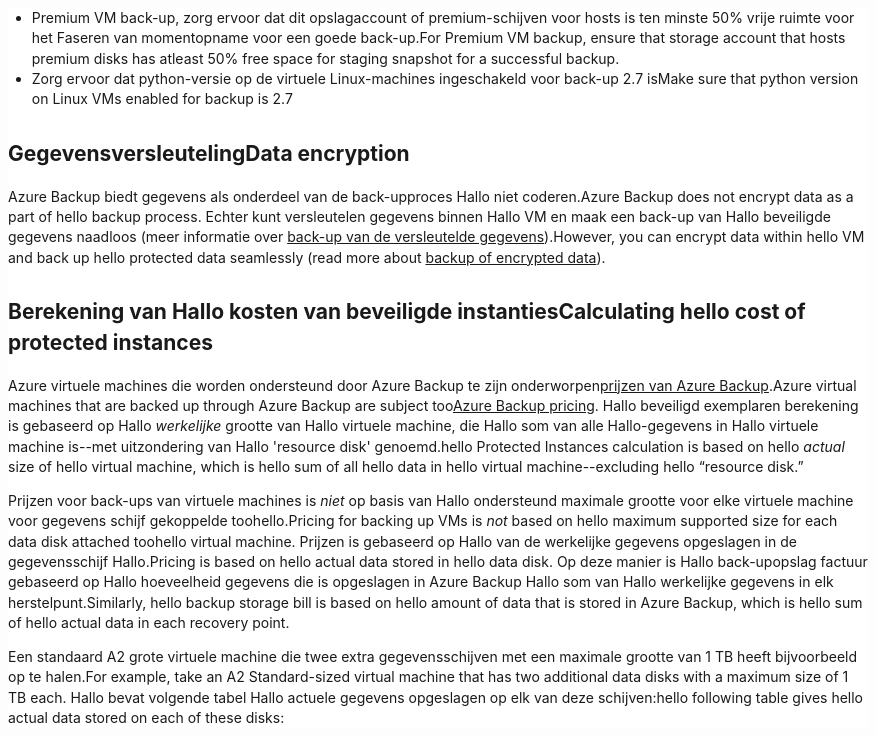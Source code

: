 * <span data-ttu-id="9ce2e-260">Premium VM back-up, zorg ervoor dat dit opslagaccount of premium-schijven voor hosts is ten minste 50% vrije ruimte voor het Faseren van momentopname voor een goede back-up.</span><span class="sxs-lookup"><span data-stu-id="9ce2e-260">For Premium VM backup, ensure that storage account that hosts premium disks has atleast 50% free space for staging snapshot for a successful backup.</span></span> 
* <span data-ttu-id="9ce2e-261">Zorg ervoor dat python-versie op de virtuele Linux-machines ingeschakeld voor back-up 2.7 is</span><span class="sxs-lookup"><span data-stu-id="9ce2e-261">Make sure that python version on Linux VMs enabled for backup is 2.7</span></span>

## <a name="data-encryption"></a><span data-ttu-id="9ce2e-262">Gegevensversleuteling</span><span class="sxs-lookup"><span data-stu-id="9ce2e-262">Data encryption</span></span>
<span data-ttu-id="9ce2e-263">Azure Backup biedt gegevens als onderdeel van de back-upproces Hallo niet coderen.</span><span class="sxs-lookup"><span data-stu-id="9ce2e-263">Azure Backup does not encrypt data as a part of hello backup process.</span></span> <span data-ttu-id="9ce2e-264">Echter kunt versleutelen gegevens binnen Hallo VM en maak een back-up van Hallo beveiligde gegevens naadloos (meer informatie over [back-up van de versleutelde gegevens](backup-azure-vms-encryption.md)).</span><span class="sxs-lookup"><span data-stu-id="9ce2e-264">However, you can encrypt data within hello VM and back up hello protected data seamlessly (read more about [backup of encrypted data](backup-azure-vms-encryption.md)).</span></span>

## <a name="calculating-hello-cost-of-protected-instances"></a><span data-ttu-id="9ce2e-265">Berekening van Hallo kosten van beveiligde instanties</span><span class="sxs-lookup"><span data-stu-id="9ce2e-265">Calculating hello cost of protected instances</span></span>
<span data-ttu-id="9ce2e-266">Azure virtuele machines die worden ondersteund door Azure Backup te zijn onderworpen[prijzen van Azure Backup](https://azure.microsoft.com/pricing/details/backup/).</span><span class="sxs-lookup"><span data-stu-id="9ce2e-266">Azure virtual machines that are backed up through Azure Backup are subject too[Azure Backup pricing](https://azure.microsoft.com/pricing/details/backup/).</span></span> <span data-ttu-id="9ce2e-267">Hallo beveiligd exemplaren berekening is gebaseerd op Hallo *werkelijke* grootte van Hallo virtuele machine, die Hallo som van alle Hallo-gegevens in Hallo virtuele machine is--met uitzondering van Hallo 'resource disk' genoemd.</span><span class="sxs-lookup"><span data-stu-id="9ce2e-267">hello Protected Instances calculation is based on hello *actual* size of hello virtual machine, which is hello sum of all hello data in hello virtual machine--excluding hello “resource disk.”</span></span>

<span data-ttu-id="9ce2e-268">Prijzen voor back-ups van virtuele machines is *niet* op basis van Hallo ondersteund maximale grootte voor elke virtuele machine voor gegevens schijf gekoppelde toohello.</span><span class="sxs-lookup"><span data-stu-id="9ce2e-268">Pricing for backing up VMs is *not* based on hello maximum supported size for each data disk attached toohello virtual machine.</span></span> <span data-ttu-id="9ce2e-269">Prijzen is gebaseerd op Hallo van de werkelijke gegevens opgeslagen in de gegevensschijf Hallo.</span><span class="sxs-lookup"><span data-stu-id="9ce2e-269">Pricing is based on hello actual data stored in hello data disk.</span></span> <span data-ttu-id="9ce2e-270">Op deze manier is Hallo back-upopslag factuur gebaseerd op Hallo hoeveelheid gegevens die is opgeslagen in Azure Backup Hallo som van Hallo werkelijke gegevens in elk herstelpunt.</span><span class="sxs-lookup"><span data-stu-id="9ce2e-270">Similarly, hello backup storage bill is based on hello amount of data that is stored in Azure Backup, which is hello sum of hello actual data in each recovery point.</span></span>

<span data-ttu-id="9ce2e-271">Een standaard A2 grote virtuele machine die twee extra gegevensschijven met een maximale grootte van 1 TB heeft bijvoorbeeld op te halen.</span><span class="sxs-lookup"><span data-stu-id="9ce2e-271">For example, take an A2 Standard-sized virtual machine that has two additional data disks with a maximum size of 1 TB each.</span></span> <span data-ttu-id="9ce2e-272">Hallo bevat volgende tabel Hallo actuele gegevens opgeslagen op elk van deze schijven:</span><span class="sxs-lookup"><span data-stu-id="9ce2e-272">hello following table gives hello actual data stored on each of these disks:</span></span>
